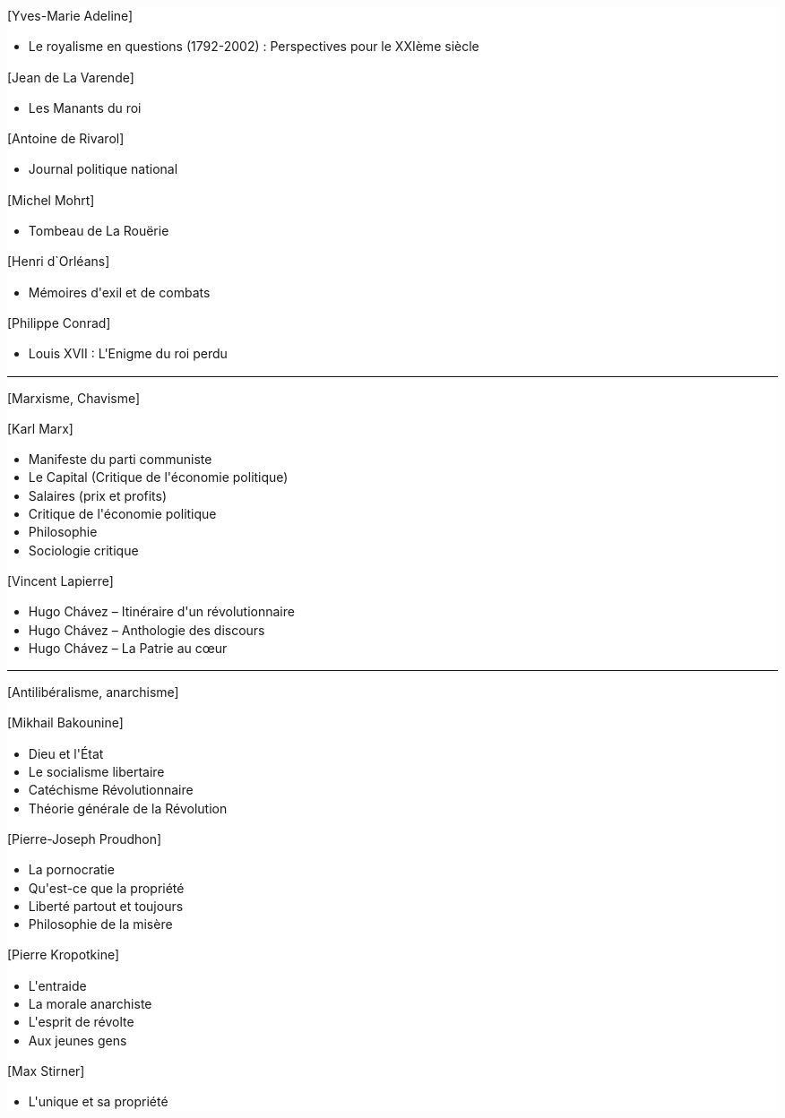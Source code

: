 [Yves-Marie Adeline]
* Le royalisme en questions (1792-2002) : Perspectives pour le XXIème siècle

[Jean de La Varende]
* Les Manants du roi

[Antoine de Rivarol]
* Journal politique national

[Michel Mohrt]
* Tombeau de La Rouërie 

[Henri d`Orléans]
* Mémoires d'exil et de combats

[Philippe Conrad]
* Louis XVII : L'Enigme du roi perdu

- - -

[Marxisme, Chavisme]

[Karl Marx]
* Manifeste du parti communiste
* Le Capital (Critique de l'économie politique)
* Salaires (prix et profits)
* Critique de l'économie politique
* Philosophie
* Sociologie critique

[Vincent Lapierre]
* Hugo Chávez – Itinéraire d'un révolutionnaire
* Hugo Chávez – Anthologie des discours
* Hugo Chávez – La Patrie au cœur

- - -

[Antilibéralisme, anarchisme]

[Mikhail Bakounine]
* Dieu et l'État
* Le socialisme libertaire
* Catéchisme Révolutionnaire
* Théorie générale de la Révolution

[Pierre-Joseph Proudhon]
* La pornocratie
* Qu'est-ce que la propriété
* Liberté partout et toujours
* Philosophie de la misère

[Pierre Kropotkine]	
* L'entraide
* La morale anarchiste
* L'esprit de révolte
* Aux jeunes gens

[Max Stirner]
* L'unique et sa propriété
